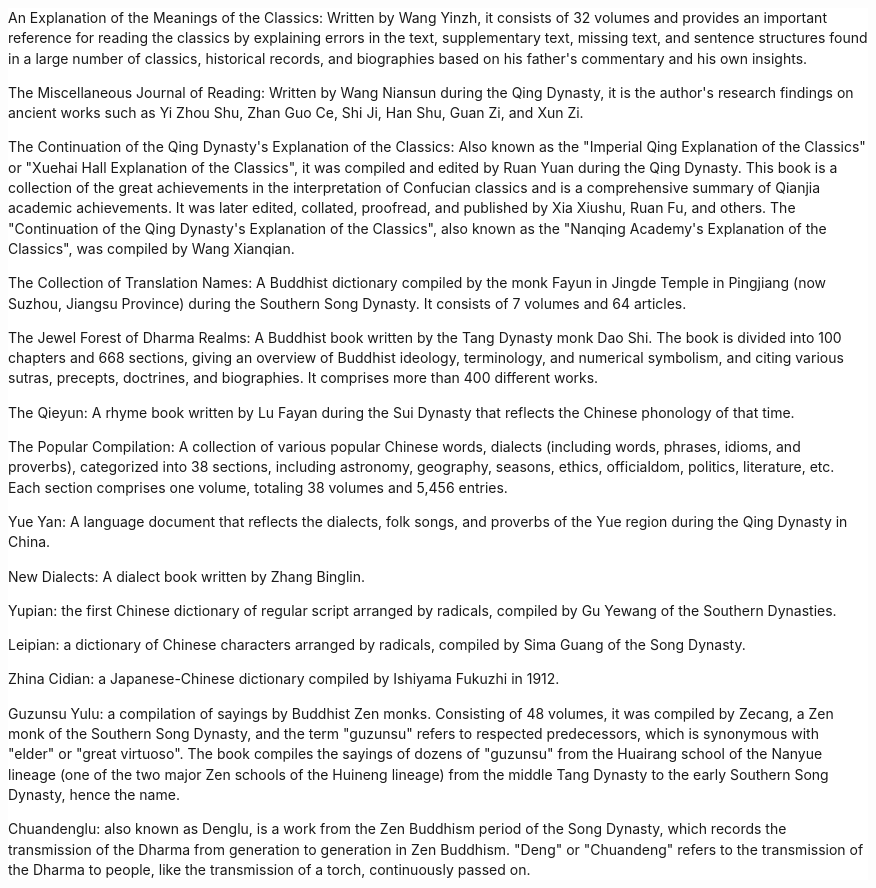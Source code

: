 An Explanation of the Meanings of the Classics: Written by Wang Yinzh, it consists of 32 volumes and provides an important reference for reading the classics by explaining errors in the text, supplementary text, missing text, and sentence structures found in a large number of classics, historical records, and biographies based on his father's commentary and his own insights.

The Miscellaneous Journal of Reading: Written by Wang Niansun during the Qing Dynasty, it is the author's research findings on ancient works such as Yi Zhou Shu, Zhan Guo Ce, Shi Ji, Han Shu, Guan Zi, and Xun Zi.

The Continuation of the Qing Dynasty's Explanation of the Classics: Also known as the "Imperial Qing Explanation of the Classics" or "Xuehai Hall Explanation of the Classics", it was compiled and edited by Ruan Yuan during the Qing Dynasty. This book is a collection of the great achievements in the interpretation of Confucian classics and is a comprehensive summary of Qianjia academic achievements. It was later edited, collated, proofread, and published by Xia Xiushu, Ruan Fu, and others. The "Continuation of the Qing Dynasty's Explanation of the Classics", also known as the "Nanqing Academy's Explanation of the Classics", was compiled by Wang Xianqian.

The Collection of Translation Names: A Buddhist dictionary compiled by the monk Fayun in Jingde Temple in Pingjiang (now Suzhou, Jiangsu Province) during the Southern Song Dynasty. It consists of 7 volumes and 64 articles.

The Jewel Forest of Dharma Realms: A Buddhist book written by the Tang Dynasty monk Dao Shi. The book is divided into 100 chapters and 668 sections, giving an overview of Buddhist ideology, terminology, and numerical symbolism, and citing various sutras, precepts, doctrines, and biographies. It comprises more than 400 different works.

The Qieyun: A rhyme book written by Lu Fayan during the Sui Dynasty that reflects the Chinese phonology of that time.

The Popular Compilation: A collection of various popular Chinese words, dialects (including words, phrases, idioms, and proverbs), categorized into 38 sections, including astronomy, geography, seasons, ethics, officialdom, politics, literature, etc. Each section comprises one volume, totaling 38 volumes and 5,456 entries.

Yue Yan: A language document that reflects the dialects, folk songs, and proverbs of the Yue region during the Qing Dynasty in China.

New Dialects: A dialect book written by Zhang Binglin.

Yupian: the first Chinese dictionary of regular script arranged by radicals, compiled by Gu Yewang of the Southern Dynasties.

Leipian: a dictionary of Chinese characters arranged by radicals, compiled by Sima Guang of the Song Dynasty.

Zhina Cidian: a Japanese-Chinese dictionary compiled by Ishiyama Fukuzhi in 1912.

Guzunsu Yulu: a compilation of sayings by Buddhist Zen monks. Consisting of 48 volumes, it was compiled by Zecang, a Zen monk of the Southern Song Dynasty, and the term "guzunsu" refers to respected predecessors, which is synonymous with "elder" or "great virtuoso". The book compiles the sayings of dozens of "guzunsu" from the Huairang school of the Nanyue lineage (one of the two major Zen schools of the Huineng lineage) from the middle Tang Dynasty to the early Southern Song Dynasty, hence the name.

Chuandenglu: also known as Denglu, is a work from the Zen Buddhism period of the Song Dynasty, which records the transmission of the Dharma from generation to generation in Zen Buddhism. "Deng" or "Chuandeng" refers to the transmission of the Dharma to people, like the transmission of a torch, continuously passed on.
